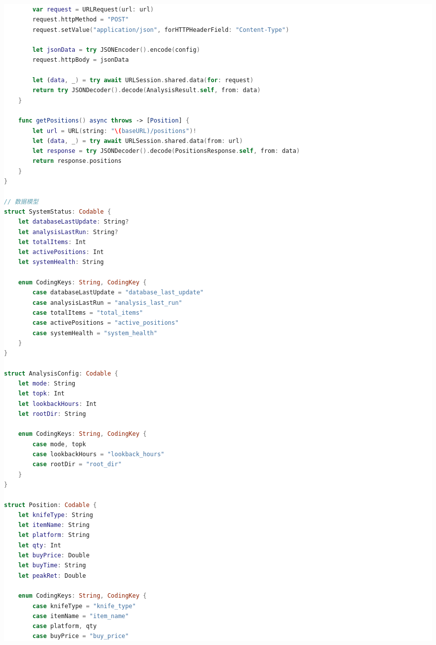 ```swift
        var request = URLRequest(url: url)
        request.httpMethod = "POST"
        request.setValue("application/json", forHTTPHeaderField: "Content-Type")
        
        let jsonData = try JSONEncoder().encode(config)
        request.httpBody = jsonData
        
        let (data, _) = try await URLSession.shared.data(for: request)
        return try JSONDecoder().decode(AnalysisResult.self, from: data)
    }
    
    func getPositions() async throws -> [Position] {
        let url = URL(string: "\(baseURL)/positions")!
        let (data, _) = try await URLSession.shared.data(from: url)
        let response = try JSONDecoder().decode(PositionsResponse.self, from: data)
        return response.positions
    }
}

// 数据模型
struct SystemStatus: Codable {
    let databaseLastUpdate: String?
    let analysisLastRun: String?
    let totalItems: Int
    let activePositions: Int
    let systemHealth: String
    
    enum CodingKeys: String, CodingKey {
        case databaseLastUpdate = "database_last_update"
        case analysisLastRun = "analysis_last_run"
        case totalItems = "total_items"
        case activePositions = "active_positions"
        case systemHealth = "system_health"
    }
}

struct AnalysisConfig: Codable {
    let mode: String
    let topk: Int
    let lookbackHours: Int
    let rootDir: String
    
    enum CodingKeys: String, CodingKey {
        case mode, topk
        case lookbackHours = "lookback_hours"
        case rootDir = "root_dir"
    }
}

struct Position: Codable {
    let knifeType: String
    let itemName: String
    let platform: String
    let qty: Int
    let buyPrice: Double
    let buyTime: String
    let peakRet: Double
    
    enum CodingKeys: String, CodingKey {
        case knifeType = "knife_type"
        case itemName = "item_name"
        case platform, qty
        case buyPrice = "buy_price"
```